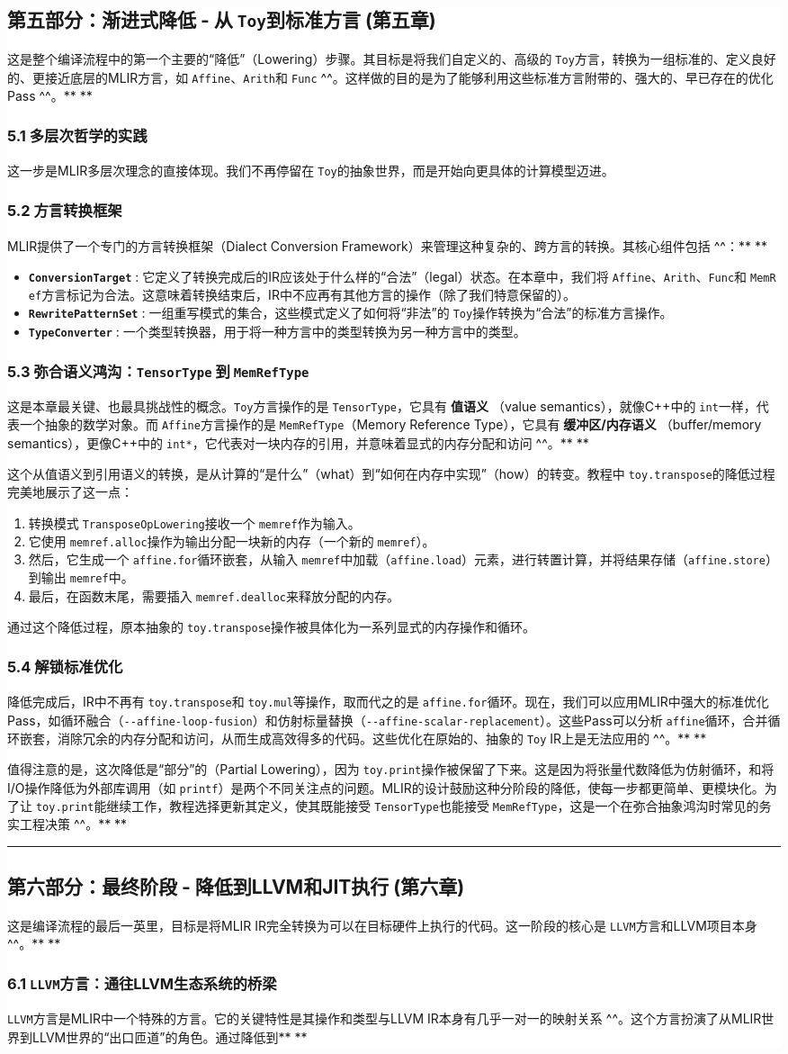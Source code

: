 
## 第五部分：渐进式降低 - 从 `Toy`到标准方言 (第五章)

这是整个编译流程中的第一个主要的“降低”（Lowering）步骤。其目标是将我们自定义的、高级的 `Toy`方言，转换为一组标准的、定义良好的、更接近底层的MLIR方言，如 `Affine`、`Arith`和 `Func` ^^。这样做的目的是为了能够利用这些标准方言附带的、强大的、早已存在的优化Pass ^^。**   **

### 5.1 多层次哲学的实践

这一步是MLIR多层次理念的直接体现。我们不再停留在 `Toy`的抽象世界，而是开始向更具体的计算模型迈进。

### 5.2 方言转换框架

MLIR提供了一个专门的方言转换框架（Dialect Conversion Framework）来管理这种复杂的、跨方言的转换。其核心组件包括 ^^：**   **

* **`ConversionTarget`** : 它定义了转换完成后的IR应该处于什么样的“合法”（legal）状态。在本章中，我们将 `Affine`、`Arith`、`Func`和 `MemRef`方言标记为合法。这意味着转换结束后，IR中不应再有其他方言的操作（除了我们特意保留的）。
* **`RewritePatternSet`** : 一组重写模式的集合，这些模式定义了如何将“非法”的 `Toy`操作转换为“合法”的标准方言操作。
* **`TypeConverter`** : 一个类型转换器，用于将一种方言中的类型转换为另一种方言中的类型。

### 5.3 弥合语义鸿沟：`TensorType` 到 `MemRefType`

这是本章最关键、也最具挑战性的概念。`Toy`方言操作的是 `TensorType`，它具有 **值语义** （value semantics），就像C++中的 `int`一样，代表一个抽象的数学对象。而 `Affine`方言操作的是 `MemRefType`（Memory Reference Type），它具有 **缓冲区/内存语义** （buffer/memory semantics），更像C++中的 `int*`，它代表对一块内存的引用，并意味着显式的内存分配和访问 ^^。**   **

这个从值语义到引用语义的转换，是从计算的“是什么”（what）到“如何在内存中实现”（how）的转变。教程中 `toy.transpose`的降低过程完美地展示了这一点：

1. 转换模式 `TransposeOpLowering`接收一个 `memref`作为输入。
2. 它使用 `memref.alloc`操作为输出分配一块新的内存（一个新的 `memref`）。
3. 然后，它生成一个 `affine.for`循环嵌套，从输入 `memref`中加载（`affine.load`）元素，进行转置计算，并将结果存储（`affine.store`）到输出 `memref`中。
4. 最后，在函数末尾，需要插入 `memref.dealloc`来释放分配的内存。

通过这个降低过程，原本抽象的 `toy.transpose`操作被具体化为一系列显式的内存操作和循环。

### 5.4 解锁标准优化

降低完成后，IR中不再有 `toy.transpose`和 `toy.mul`等操作，取而代之的是 `affine.for`循环。现在，我们可以应用MLIR中强大的标准优化Pass，如循环融合（`--affine-loop-fusion`）和仿射标量替换（`--affine-scalar-replacement`）。这些Pass可以分析 `affine`循环，合并循环嵌套，消除冗余的内存分配和访问，从而生成高效得多的代码。这些优化在原始的、抽象的 `Toy` IR上是无法应用的 ^^。**   **

值得注意的是，这次降低是“部分”的（Partial Lowering），因为 `toy.print`操作被保留了下来。这是因为将张量代数降低为仿射循环，和将I/O操作降低为外部库调用（如 `printf`）是两个不同关注点的问题。MLIR的设计鼓励这种分阶段的降低，使每一步都更简单、更模块化。为了让 `toy.print`能继续工作，教程选择更新其定义，使其既能接受 `TensorType`也能接受 `MemRefType`，这是一个在弥合抽象鸿沟时常见的务实工程决策 ^^。**   **

---

## 第六部分：最终阶段 - 降低到LLVM和JIT执行 (第六章)

这是编译流程的最后一英里，目标是将MLIR IR完全转换为可以在目标硬件上执行的代码。这一阶段的核心是 `LLVM`方言和LLVM项目本身 ^^。**   **

### 6.1 `LLVM`方言：通往LLVM生态系统的桥梁

`LLVM`方言是MLIR中一个特殊的方言。它的关键特性是其操作和类型与LLVM IR本身有几乎一对一的映射关系 ^^。这个方言扮演了从MLIR世界到LLVM世界的“出口匝道”的角色。通过降低到**   **
